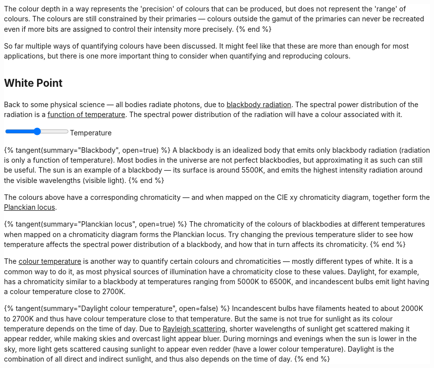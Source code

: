 The colour depth in a way represents the 'precision' of colours that can be produced, but does not represent the 'range' of colours. The colours are still constrained by their primaries — colours outside the gamut of the primaries can never be recreated even if more bits are assigned to control their intensity more precisely.
{% end %}

So far multiple ways of quantifying colours have been discussed. It might feel like that these are more than enough for most applications, but there is one more important thing to consider when quantifying and reproducing colours.

## White Point

Back to some physical science — all bodies radiate photons, due to [blackbody radiation](https://en.wikipedia.org/wiki/Black-body_radiation). The spectral power distribution of the radiation is a [function of temperature](https://en.wikipedia.org/wiki/Planck%27s_law#The_law). The spectral power distribution of the radiation will have a colour associated with it.

<canvas id="canvasBlackbodyColorSPD"></canvas>
<canvas id="canvasBlackbodyColorSSC"></canvas>
<canvas id="canvasBlackbodyColorRSP"></canvas>
<div id="divBlackbodyColor" class="cBox"></div>
<input id="sliderBlackbodyColorTemperature" type="range">Temperature<br>

{% tangent(summary="Blackbody", open=true) %}
A blackbody is an idealized body that emits only blackbody radiation (radiation is only a function of temperature). Most bodies in the universe are not perfect blackbodies, but approximating it as such can still be useful. The sun is an example of a blackbody — its surface is around 5500K, and emits the highest intensity radiation around the visible wavelengths (visible light).
{% end %}

The colours above have a corresponding chromaticity — and when mapped on the CIE xy chromaticity diagram, together form the [Planckian locus](https://en.wikipedia.org/wiki/Planckian_locus).

<canvas id="canvasLocusPlanckian"></canvas>

{% tangent(summary="Planckian locus", open=true) %}
The chromaticity of the colours of blackbodies at different temperatures when mapped on a chromaticity diagram forms the Planckian locus. Try changing the previous temperature slider to see how temperature affects the spectral power distribution of a blackbody, and how that in turn affects its chromaticity.
{% end %}

The [colour temperature](https://en.wikipedia.org/wiki/Color_temperature) is another way to quantify certain colours and chromaticities — mostly different types of white. It is a common way to do it, as most physical sources of illumination have a chromaticity close to these values. Daylight, for example, has a chromaticity similar to a blackbody at temperatures ranging from 5000K to 6500K, and incandescent bulbs emit light having a colour temperature close to 2700K.

{% tangent(summary="Daylight colour temperature", open=false) %}
Incandescent bulbs have filaments heated to about 2000K to 2700K and thus have colour temperature close to that temperature. But the same is not true for sunlight as its colour temperature depends on the time of day. Due to [Rayleigh scattering](https://en.wikipedia.org/wiki/Rayleigh_scattering), shorter wavelengths of sunlight get scattered making it appear redder, while making skies and overcast light appear bluer. During mornings and evenings when the sun is lower in the sky, more light gets scattered causing sunlight to appear even redder (have a lower colour temperature). Daylight is the combination of all direct and indirect sunlight, and thus also depends on the time of day.
{% end %}
